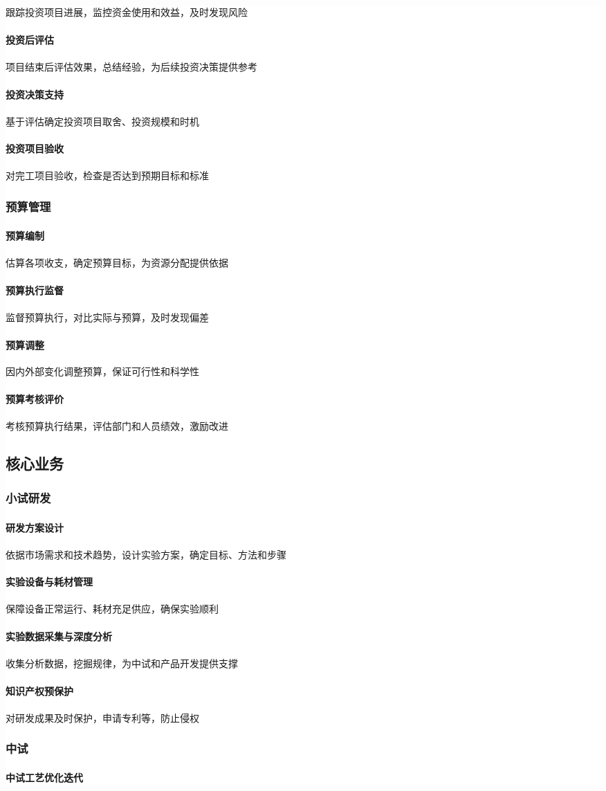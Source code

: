 跟踪投资项目进展，监控资金使用和效益，及时发现风险

#### 投资后评估

项目结束后评估效果，总结经验，为后续投资决策提供参考

#### 投资决策支持

基于评估确定投资项目取舍、投资规模和时机

#### 投资项目验收

对完工项目验收，检查是否达到预期目标和标准

### 预算管理

#### 预算编制

估算各项收支，确定预算目标，为资源分配提供依据

#### 预算执行监督

监督预算执行，对比实际与预算，及时发现偏差

#### 预算调整

因内外部变化调整预算，保证可行性和科学性

#### 预算考核评价

考核预算执行结果，评估部门和人员绩效，激励改进

## 核心业务

### 小试研发

#### 研发方案设计

依据市场需求和技术趋势，设计实验方案，确定目标、方法和步骤

#### 实验设备与耗材管理

保障设备正常运行、耗材充足供应，确保实验顺利

#### 实验数据采集与深度分析

收集分析数据，挖掘规律，为中试和产品开发提供支撑

#### 知识产权预保护

对研发成果及时保护，申请专利等，防止侵权

### 中试

#### 中试工艺优化迭代

